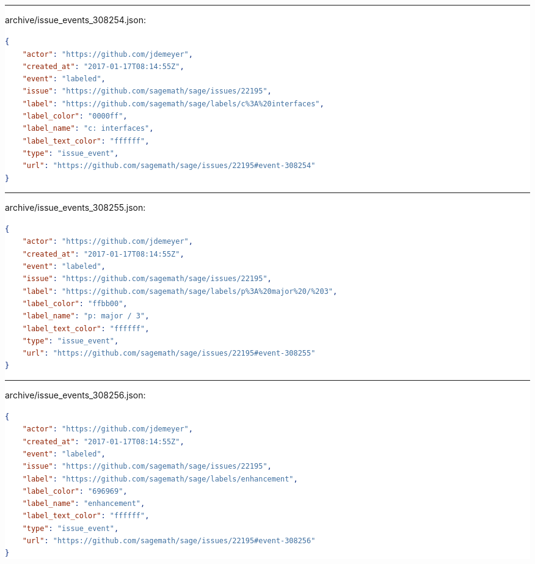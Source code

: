 

---

archive/issue_events_308254.json:
```json
{
    "actor": "https://github.com/jdemeyer",
    "created_at": "2017-01-17T08:14:55Z",
    "event": "labeled",
    "issue": "https://github.com/sagemath/sage/issues/22195",
    "label": "https://github.com/sagemath/sage/labels/c%3A%20interfaces",
    "label_color": "0000ff",
    "label_name": "c: interfaces",
    "label_text_color": "ffffff",
    "type": "issue_event",
    "url": "https://github.com/sagemath/sage/issues/22195#event-308254"
}
```



---

archive/issue_events_308255.json:
```json
{
    "actor": "https://github.com/jdemeyer",
    "created_at": "2017-01-17T08:14:55Z",
    "event": "labeled",
    "issue": "https://github.com/sagemath/sage/issues/22195",
    "label": "https://github.com/sagemath/sage/labels/p%3A%20major%20/%203",
    "label_color": "ffbb00",
    "label_name": "p: major / 3",
    "label_text_color": "ffffff",
    "type": "issue_event",
    "url": "https://github.com/sagemath/sage/issues/22195#event-308255"
}
```



---

archive/issue_events_308256.json:
```json
{
    "actor": "https://github.com/jdemeyer",
    "created_at": "2017-01-17T08:14:55Z",
    "event": "labeled",
    "issue": "https://github.com/sagemath/sage/issues/22195",
    "label": "https://github.com/sagemath/sage/labels/enhancement",
    "label_color": "696969",
    "label_name": "enhancement",
    "label_text_color": "ffffff",
    "type": "issue_event",
    "url": "https://github.com/sagemath/sage/issues/22195#event-308256"
}
```
